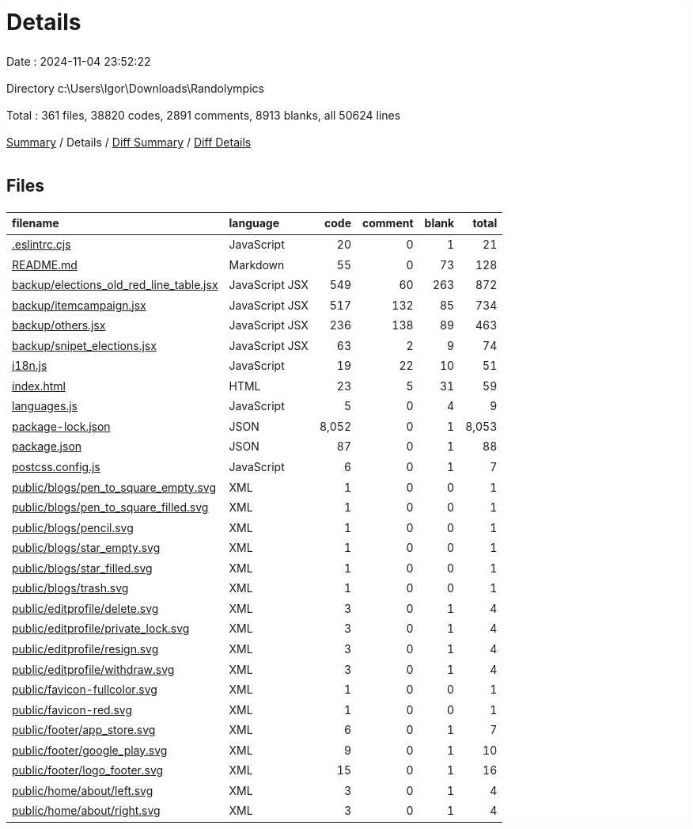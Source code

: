 # Details

Date : 2024-11-04 23:52:22

Directory c:\\Users\\Igor\\Downloads\\Randolympics

Total : 361 files,  38820 codes, 2891 comments, 8913 blanks, all 50624 lines

[Summary](results.md) / Details / [Diff Summary](diff.md) / [Diff Details](diff-details.md)

## Files
| filename | language | code | comment | blank | total |
| :--- | :--- | ---: | ---: | ---: | ---: |
| [.eslintrc.cjs](/.eslintrc.cjs) | JavaScript | 20 | 0 | 1 | 21 |
| [README.md](/README.md) | Markdown | 55 | 0 | 73 | 128 |
| [backup/elections_old_red_line_table.jsx](/backup/elections_old_red_line_table.jsx) | JavaScript JSX | 549 | 60 | 263 | 872 |
| [backup/itemcampaign.jsx](/backup/itemcampaign.jsx) | JavaScript JSX | 517 | 132 | 85 | 734 |
| [backup/others.jsx](/backup/others.jsx) | JavaScript JSX | 236 | 138 | 89 | 463 |
| [backup/snipet_elections.jsx](/backup/snipet_elections.jsx) | JavaScript JSX | 63 | 2 | 9 | 74 |
| [i18n.js](/i18n.js) | JavaScript | 19 | 22 | 10 | 51 |
| [index.html](/index.html) | HTML | 23 | 5 | 31 | 59 |
| [languages.js](/languages.js) | JavaScript | 5 | 0 | 4 | 9 |
| [package-lock.json](/package-lock.json) | JSON | 8,052 | 0 | 1 | 8,053 |
| [package.json](/package.json) | JSON | 87 | 0 | 1 | 88 |
| [postcss.config.js](/postcss.config.js) | JavaScript | 6 | 0 | 1 | 7 |
| [public/blogs/pen_to_square_empty.svg](/public/blogs/pen_to_square_empty.svg) | XML | 1 | 0 | 0 | 1 |
| [public/blogs/pen_to_square_filled.svg](/public/blogs/pen_to_square_filled.svg) | XML | 1 | 0 | 0 | 1 |
| [public/blogs/pencil.svg](/public/blogs/pencil.svg) | XML | 1 | 0 | 0 | 1 |
| [public/blogs/star_empty.svg](/public/blogs/star_empty.svg) | XML | 1 | 0 | 0 | 1 |
| [public/blogs/star_filled.svg](/public/blogs/star_filled.svg) | XML | 1 | 0 | 0 | 1 |
| [public/blogs/trash.svg](/public/blogs/trash.svg) | XML | 1 | 0 | 0 | 1 |
| [public/editprofile/delete.svg](/public/editprofile/delete.svg) | XML | 3 | 0 | 1 | 4 |
| [public/editprofile/private_lock.svg](/public/editprofile/private_lock.svg) | XML | 3 | 0 | 1 | 4 |
| [public/editprofile/resign.svg](/public/editprofile/resign.svg) | XML | 3 | 0 | 1 | 4 |
| [public/editprofile/withdraw.svg](/public/editprofile/withdraw.svg) | XML | 3 | 0 | 1 | 4 |
| [public/favicon-fullcolor.svg](/public/favicon-fullcolor.svg) | XML | 1 | 0 | 0 | 1 |
| [public/favicon-red.svg](/public/favicon-red.svg) | XML | 1 | 0 | 0 | 1 |
| [public/footer/app_store.svg](/public/footer/app_store.svg) | XML | 6 | 0 | 1 | 7 |
| [public/footer/google_play.svg](/public/footer/google_play.svg) | XML | 9 | 0 | 1 | 10 |
| [public/footer/logo_footer.svg](/public/footer/logo_footer.svg) | XML | 15 | 0 | 1 | 16 |
| [public/home/about/left.svg](/public/home/about/left.svg) | XML | 3 | 0 | 1 | 4 |
| [public/home/about/right.svg](/public/home/about/right.svg) | XML | 3 | 0 | 1 | 4 |